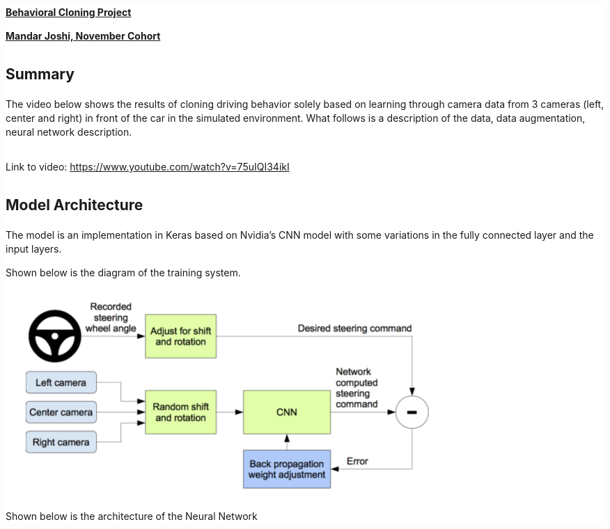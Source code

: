 **<u>Behavioral Cloning Project</u>**

**<u>Mandar Joshi, November Cohort</u>**

## Summary

The video below shows the results of cloning driving behavior solely
based on learning through camera data from 3 cameras (left, center and
right) in front of the car in the simulated environment. What follows is
a description of the data, data augmentation, neural network
description.

## 

Link to video: <https://www.youtube.com/watch?v=75uIQI34ikI>

## Model Architecture

The model is an implementation in Keras based on Nvidia’s CNN model with
some variations in the fully connected layer and the input layers.

Shown below is the diagram of the training system.

<img src="./media/image1.png" style="width:6.5in;height:3.08403in"
alt="A diagram of a machine AI-generated content may be incorrect." />

Shown below is the architecture of the Neural Network

